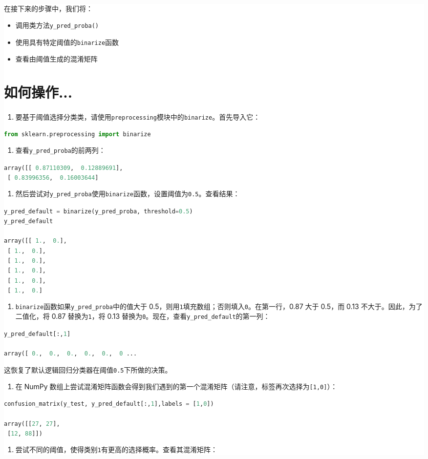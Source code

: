在接下来的步骤中，我们将：

+   调用类方法`y_pred_proba()`

+   使用具有特定阈值的`binarize`函数

+   查看由阈值生成的混淆矩阵

# 如何操作...

1.  要基于阈值选择分类类，请使用`preprocessing`模块中的`binarize`。首先导入它：

```py
from sklearn.preprocessing import binarize
```

1.  查看`y_pred_proba`的前两列：

```py
array([[ 0.87110309,  0.12889691],
 [ 0.83996356,  0.16003644]
```

1.  然后尝试对`y_pred_proba`使用`binarize`函数，设置阈值为`0.5`。查看结果：

```py
y_pred_default = binarize(y_pred_proba, threshold=0.5)
y_pred_default

array([[ 1.,  0.],
 [ 1.,  0.],
 [ 1.,  0.],
 [ 1.,  0.],
 [ 1.,  0.],
 [ 1.,  0.]
```

1.  `binarize`函数如果`y_pred_proba`中的值大于 0.5，则用`1`填充数组；否则填入`0`。在第一行，0.87 大于 0.5，而 0.13 不大于。因此，为了二值化，将 0.87 替换为`1`，将 0.13 替换为`0`。现在，查看`y_pred_default`的第一列：

```py
y_pred_default[:,1]

array([ 0.,  0.,  0.,  0.,  0.,  0 ...
```

这恢复了默认逻辑回归分类器在阈值`0.5`下所做的决策。

1.  在 NumPy 数组上尝试混淆矩阵函数会得到我们遇到的第一个混淆矩阵（请注意，标签再次选择为`[1,0]`）：

```py
confusion_matrix(y_test, y_pred_default[:,1],labels = [1,0])

array([[27, 27],
 [12, 88]])
```

1.  尝试不同的阈值，使得类别`1`有更高的选择概率。查看其混淆矩阵：
